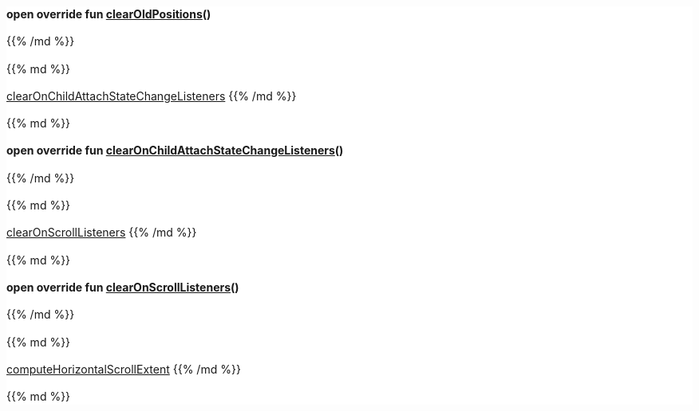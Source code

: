   
<b>open override fun [clearOldPositions](https://developer.android.com/reference/kotlin/androidx/recyclerview/widget/RecyclerView.html#clearoldpositions)()</b>  



{{% /md %}}
</td>
</tr>

<tr>
<td>
{{% md %}}

[clearOnChildAttachStateChangeListeners](https://developer.android.com/reference/kotlin/androidx/recyclerview/widget/RecyclerView.html#clearonchildattachstatechangelisteners)
{{% /md %}}
</td>
<td>
{{% md %}}

  
<b>open override fun [clearOnChildAttachStateChangeListeners](https://developer.android.com/reference/kotlin/androidx/recyclerview/widget/RecyclerView.html#clearonchildattachstatechangelisteners)()</b>  



{{% /md %}}
</td>
</tr>

<tr>
<td>
{{% md %}}

[clearOnScrollListeners](https://developer.android.com/reference/kotlin/androidx/recyclerview/widget/RecyclerView.html#clearonscrolllisteners)
{{% /md %}}
</td>
<td>
{{% md %}}

  
<b>open override fun [clearOnScrollListeners](https://developer.android.com/reference/kotlin/androidx/recyclerview/widget/RecyclerView.html#clearonscrolllisteners)()</b>  



{{% /md %}}
</td>
</tr>

<tr>
<td>
{{% md %}}

[computeHorizontalScrollExtent](https://developer.android.com/reference/kotlin/androidx/recyclerview/widget/RecyclerView.html#computehorizontalscrollextent)
{{% /md %}}
</td>
<td>
{{% md %}}
